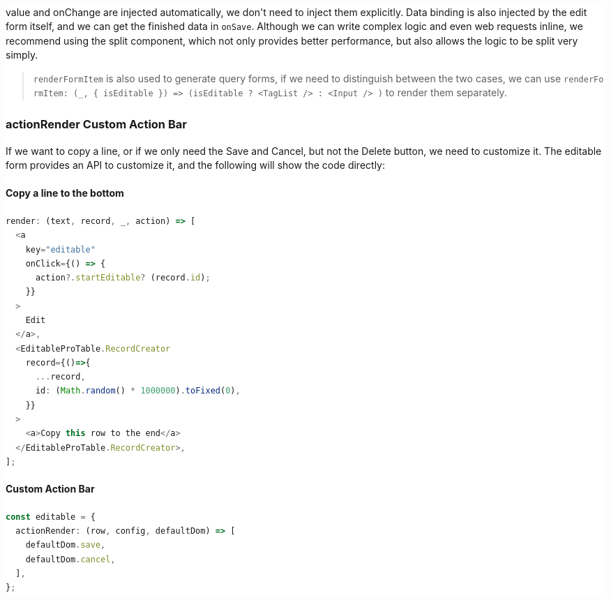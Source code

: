 value and onChange are injected automatically, we don't need to inject them explicitly. Data binding is also injected by the edit form itself, and we can get the finished data in `onSave`. Although we can write complex logic and even web requests inline, we recommend using the split component, which not only provides better performance, but also allows the logic to be split very simply.

> `renderFormItem` is also used to generate query forms, if we need to distinguish between the two cases, we can use `renderFormItem: (_, { isEditable }) => (isEditable ? <TagList /> : <Input /> )` to render them separately.

### actionRender Custom Action Bar

If we want to copy a line, or if we only need the Save and Cancel, but not the Delete button, we need to customize it. The editable form provides an API to customize it, and the following will show the code directly:

#### Copy a line to the bottom

```typescript
render: (text, record, _, action) => [
  <a
    key="editable"
    onClick={() => {
      action?.startEditable? (record.id);
    }}
  >
    Edit
  </a>,
  <EditableProTable.RecordCreator
    record={()=>{
      ...record,
      id: (Math.random() * 1000000).toFixed(0),
    }}
  >
    <a>Copy this row to the end</a>
  </EditableProTable.RecordCreator>,
];
```

#### Custom Action Bar

```typescript
const editable = {
  actionRender: (row, config, defaultDom) => [
    defaultDom.save,
    defaultDom.cancel,
  ],
};
```
